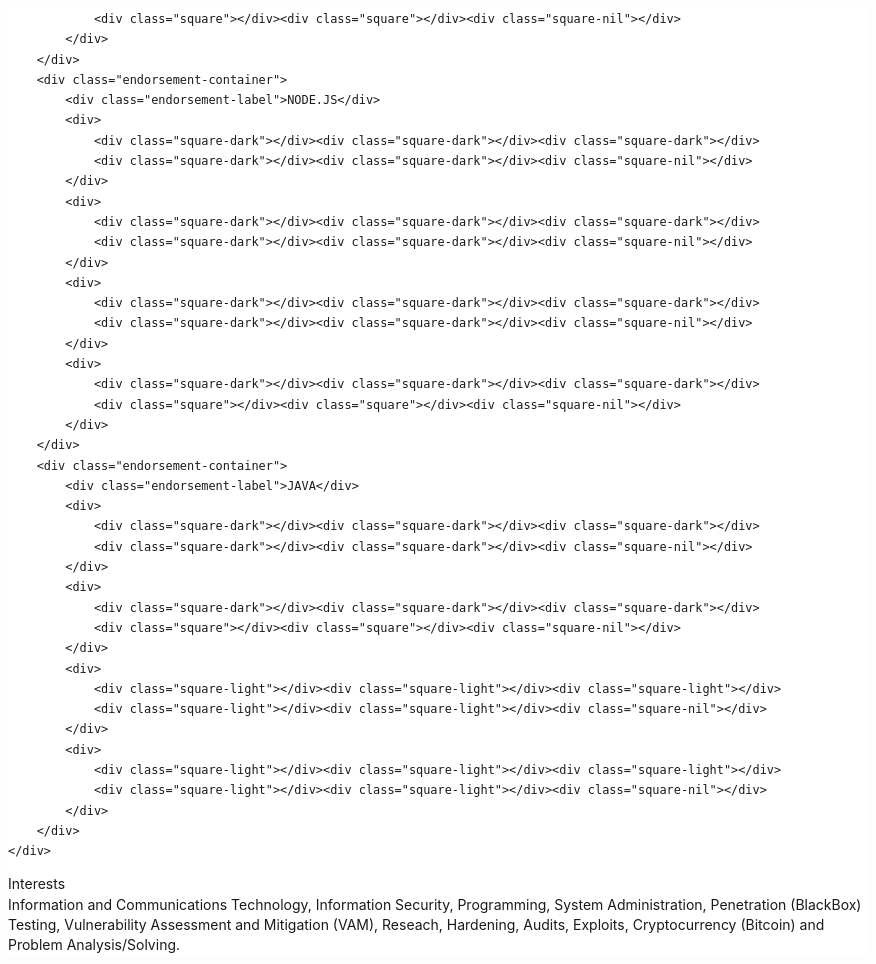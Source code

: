 				<div class="square"></div><div class="square"></div><div class="square-nil"></div>
			</div>
		</div>
		<div class="endorsement-container">
			<div class="endorsement-label">NODE.JS</div>
			<div>
				<div class="square-dark"></div><div class="square-dark"></div><div class="square-dark"></div> 
				<div class="square-dark"></div><div class="square-dark"></div><div class="square-nil"></div>
			</div>
			<div>
				<div class="square-dark"></div><div class="square-dark"></div><div class="square-dark"></div>
				<div class="square-dark"></div><div class="square-dark"></div><div class="square-nil"></div>
			</div>
			<div>
				<div class="square-dark"></div><div class="square-dark"></div><div class="square-dark"></div>
				<div class="square-dark"></div><div class="square-dark"></div><div class="square-nil"></div>
			</div>
			<div>
				<div class="square-dark"></div><div class="square-dark"></div><div class="square-dark"></div>
				<div class="square"></div><div class="square"></div><div class="square-nil"></div>
			</div>
		</div>
		<div class="endorsement-container">
			<div class="endorsement-label">JAVA</div>
			<div>
				<div class="square-dark"></div><div class="square-dark"></div><div class="square-dark"></div> 
				<div class="square-dark"></div><div class="square-dark"></div><div class="square-nil"></div>
			</div>
			<div>
				<div class="square-dark"></div><div class="square-dark"></div><div class="square-dark"></div>
				<div class="square"></div><div class="square"></div><div class="square-nil"></div>
			</div>
			<div>
				<div class="square-light"></div><div class="square-light"></div><div class="square-light"></div>
				<div class="square-light"></div><div class="square-light"></div><div class="square-nil"></div>
			</div>
			<div>
				<div class="square-light"></div><div class="square-light"></div><div class="square-light"></div>
				<div class="square-light"></div><div class="square-light"></div><div class="square-nil"></div>
			</div>
		</div>
	</div>
</div>

<div id="interests" class="left-icon">
	<div>Interests</div>
</div>
<div class="boxed">
	Information and Communications Technology, Information Security, Programming, System Administration, Penetration (BlackBox) Testing, Vulnerability Assessment and Mitigation (VAM), Reseach, Hardening, Audits, Exploits, Cryptocurrency (Bitcoin) and Problem Analysis/Solving.
</div>
